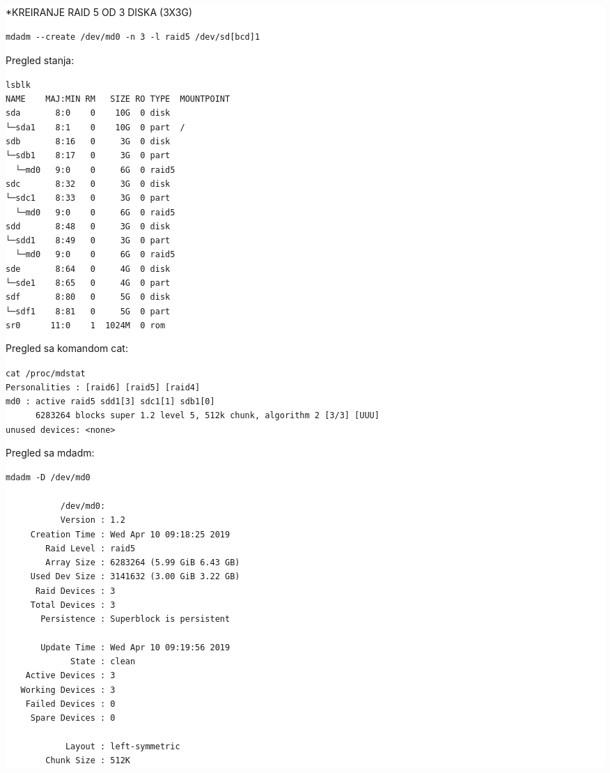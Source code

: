 
*KREIRANJE RAID 5 OD 3 DISKA (3X3G)

    mdadm --create /dev/md0 -n 3 -l raid5 /dev/sd[bcd]1

Pregled stanja:

    lsblk
    NAME    MAJ:MIN RM   SIZE RO TYPE  MOUNTPOINT
    sda       8:0    0    10G  0 disk  
    └─sda1    8:1    0    10G  0 part  /
    sdb       8:16   0     3G  0 disk  
    └─sdb1    8:17   0     3G  0 part  
      └─md0   9:0    0     6G  0 raid5 
    sdc       8:32   0     3G  0 disk  
    └─sdc1    8:33   0     3G  0 part  
      └─md0   9:0    0     6G  0 raid5 
    sdd       8:48   0     3G  0 disk  
    └─sdd1    8:49   0     3G  0 part  
      └─md0   9:0    0     6G  0 raid5 
    sde       8:64   0     4G  0 disk  
    └─sde1    8:65   0     4G  0 part  
    sdf       8:80   0     5G  0 disk  
    └─sdf1    8:81   0     5G  0 part  
    sr0      11:0    1  1024M  0 rom   

Pregled sa komandom cat: 
 
    cat /proc/mdstat
    Personalities : [raid6] [raid5] [raid4] 
    md0 : active raid5 sdd1[3] sdc1[1] sdb1[0]
          6283264 blocks super 1.2 level 5, 512k chunk, algorithm 2 [3/3] [UUU]      
    unused devices: <none>

Pregled sa mdadm:

    mdadm -D /dev/md0
    
               /dev/md0:
               Version : 1.2
         Creation Time : Wed Apr 10 09:18:25 2019
            Raid Level : raid5
            Array Size : 6283264 (5.99 GiB 6.43 GB)
         Used Dev Size : 3141632 (3.00 GiB 3.22 GB)
          Raid Devices : 3
         Total Devices : 3
           Persistence : Superblock is persistent

           Update Time : Wed Apr 10 09:19:56 2019
                 State : clean 
        Active Devices : 3
       Working Devices : 3
        Failed Devices : 0
         Spare Devices : 0

                Layout : left-symmetric
            Chunk Size : 512K
